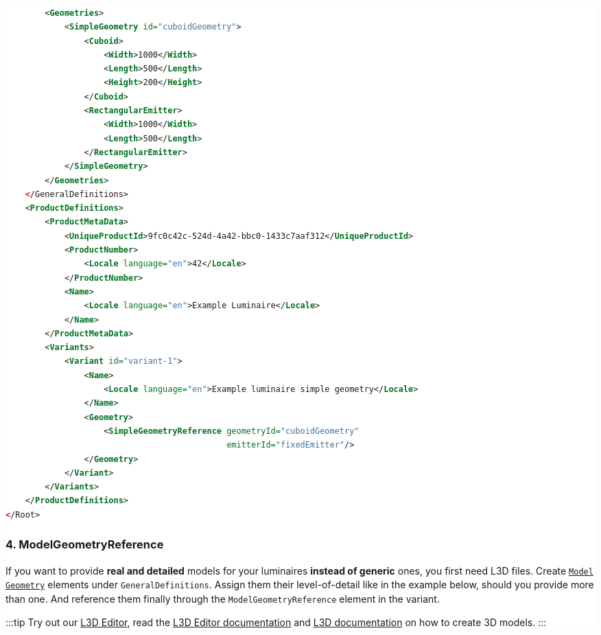 ```xml showLineNumbers {30-36,39-49,67-70}
        <Geometries>
            <SimpleGeometry id="cuboidGeometry">
                <Cuboid>
                    <Width>1000</Width>
                    <Length>500</Length>
                    <Height>200</Height>
                </Cuboid>
                <RectangularEmitter>
                    <Width>1000</Width>
                    <Length>500</Length>
                </RectangularEmitter>
            </SimpleGeometry>
        </Geometries>
    </GeneralDefinitions>
    <ProductDefinitions>
        <ProductMetaData>
            <UniqueProductId>9fc0c42c-524d-4a42-bbc0-1433c7aaf312</UniqueProductId>
            <ProductNumber>
                <Locale language="en">42</Locale>
            </ProductNumber>
            <Name>
                <Locale language="en">Example Luminaire</Locale>
            </Name>
        </ProductMetaData>
        <Variants>
            <Variant id="variant-1">
                <Name>
                    <Locale language="en">Example luminaire simple geometry</Locale>
                </Name>
                <Geometry>
                    <SimpleGeometryReference geometryId="cuboidGeometry" 
                                             emitterId="fixedEmitter"/>
                </Geometry>
            </Variant>            
        </Variants>
    </ProductDefinitions>
</Root>
```

### 4. ModelGeometryReference

If you want to provide **real and detailed** models for your luminaires **instead of generic** ones, you first need L3D files. Create [`ModelGeometry`](/docs/structure/geometries.md) elements under `GeneralDefinitions`. Assign them their level-of-detail like in the example below, should you provide more than one. And reference them finally through the `ModelGeometryReference` element in the variant.

:::tip
Try out our [L3D Editor](https://l3d-editor.gldf.io), read the [L3D Editor documentation](/docs/tools-dev/l3d-editor.md) and [L3D documentation](/docs/geometry/l3d-intro.md) on how to create 3D models.
:::
